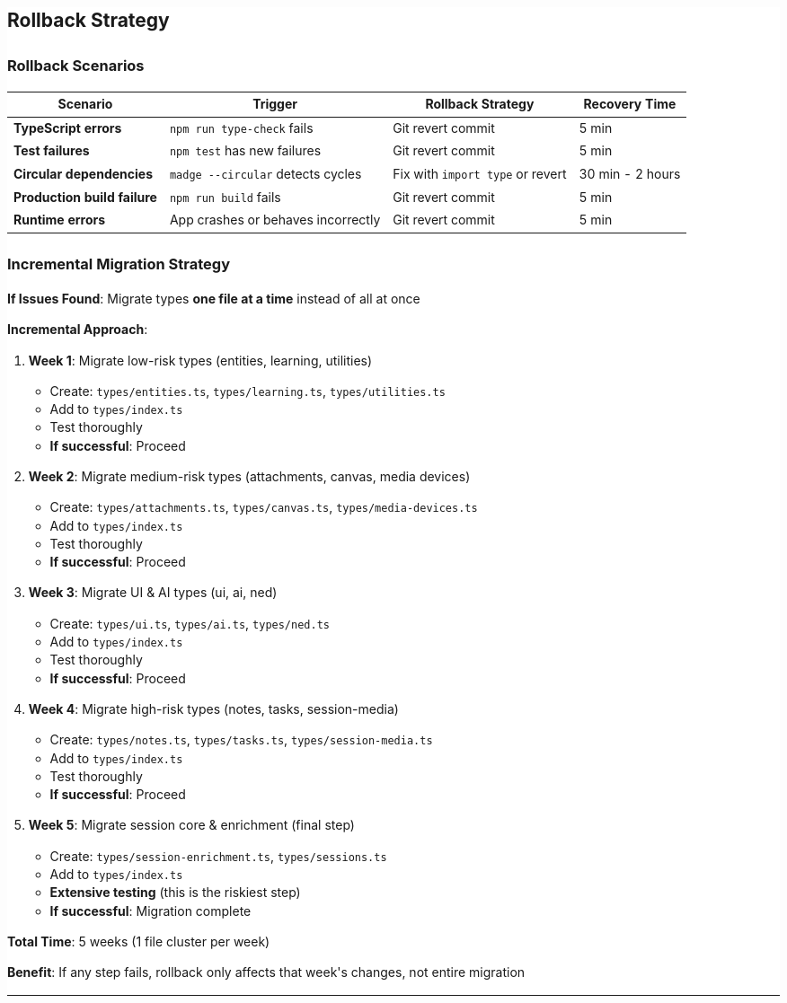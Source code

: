 ## Rollback Strategy

### Rollback Scenarios

| Scenario | Trigger | Rollback Strategy | Recovery Time |
|----------|---------|-------------------|---------------|
| **TypeScript errors** | `npm run type-check` fails | Git revert commit | 5 min |
| **Test failures** | `npm test` has new failures | Git revert commit | 5 min |
| **Circular dependencies** | `madge --circular` detects cycles | Fix with `import type` or revert | 30 min - 2 hours |
| **Production build failure** | `npm run build` fails | Git revert commit | 5 min |
| **Runtime errors** | App crashes or behaves incorrectly | Git revert commit | 5 min |

### Incremental Migration Strategy

**If Issues Found**: Migrate types **one file at a time** instead of all at once

**Incremental Approach**:

1. **Week 1**: Migrate low-risk types (entities, learning, utilities)
   - Create: `types/entities.ts`, `types/learning.ts`, `types/utilities.ts`
   - Add to `types/index.ts`
   - Test thoroughly
   - **If successful**: Proceed

2. **Week 2**: Migrate medium-risk types (attachments, canvas, media devices)
   - Create: `types/attachments.ts`, `types/canvas.ts`, `types/media-devices.ts`
   - Add to `types/index.ts`
   - Test thoroughly
   - **If successful**: Proceed

3. **Week 3**: Migrate UI & AI types (ui, ai, ned)
   - Create: `types/ui.ts`, `types/ai.ts`, `types/ned.ts`
   - Add to `types/index.ts`
   - Test thoroughly
   - **If successful**: Proceed

4. **Week 4**: Migrate high-risk types (notes, tasks, session-media)
   - Create: `types/notes.ts`, `types/tasks.ts`, `types/session-media.ts`
   - Add to `types/index.ts`
   - Test thoroughly
   - **If successful**: Proceed

5. **Week 5**: Migrate session core & enrichment (final step)
   - Create: `types/session-enrichment.ts`, `types/sessions.ts`
   - Add to `types/index.ts`
   - **Extensive testing** (this is the riskiest step)
   - **If successful**: Migration complete

**Total Time**: 5 weeks (1 file cluster per week)

**Benefit**: If any step fails, rollback only affects that week's changes, not entire migration

---